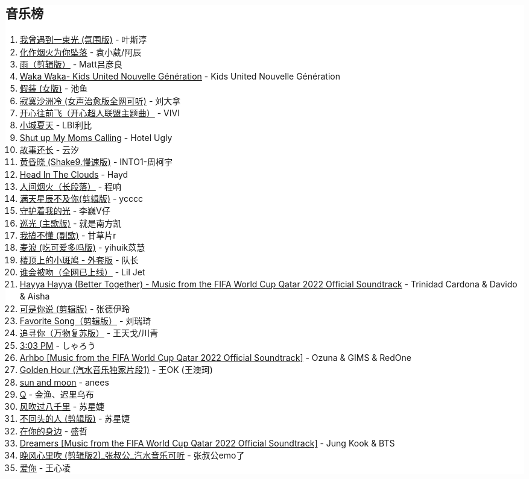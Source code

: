 ## 音乐榜

1. [我曾遇到一束光 (氛围版)]() - 叶斯淳
1. [化作烟火为你坠落]() - 袁小葳/阿辰
1. [雨（剪辑版）](https://sf3-cdn-tos.douyinstatic.com/obj/tos-cn-ve-2774/1daf425e3c6d4bd5941a2a6b42e227cb) - Matt吕彦良
1. [Waka Waka- Kids United Nouvelle Génération](https://sf6-cdn-tos.douyinstatic.com/obj/tos-cn-ve-2774/ooytpbec5QnTlAECp0cgbpD2jmoeZnVBQ4MzdB) - Kids United Nouvelle Génération
1. [假装 (女版)](https://sf6-cdn-tos.douyinstatic.com/obj/tos-cn-ve-2774/osdfgI4Un9kwYCjnADbDFtIWuewfnGDaIQCzu9) - 池鱼
1. [寂寞沙洲冷 (女声治愈版全网可听)](https://sf6-cdn-tos.douyinstatic.com/obj/tos-cn-ve-2774/205bc0bd9fdd4a619be022a2b5c31365) - 刘大拿
1. [开心往前飞（开心超人联盟主题曲）](https://sf3-cdn-tos.douyinstatic.com/obj/tos-cn-ve-2774/9d8fb7c82cf1421fb93a9fe925275e0a) - VIVI
1. [小城夏天]() - LBI利比
1. [Shut up My Moms Calling](https://sf6-cdn-tos.douyinstatic.com/obj/tos-cn-ve-2774/d40301b58d8d47e990e3897e88a0fa89) - Hotel Ugly
1. [故事还长]() - 云汐
1. [黄昏晓 (Shake9.慢速版)](https://sf6-cdn-tos.douyinstatic.com/obj/tos-cn-ve-2774/cd9dda94f3dd48d994b6cd859ab68326) - INTO1-周柯宇
1. [Head In The Clouds](https://sf3-cdn-tos.douyinstatic.com/obj/tos-cn-ve-2774/ocSfDBmOnoV52y4eF28Hg3zXxCbhGeDQDHAma5) - Hayd
1. [人间烟火（长段落）](https://sf6-cdn-tos.douyinstatic.com/obj/tos-cn-ve-2774/eeb7f9f284d74db097f8341ace44bfa2) - 程响
1. [满天星辰不及你(剪辑版)](https://sf3-cdn-tos.douyinstatic.com/obj/tos-cn-ve-2774/967cfdb40fa94d60af1ae47c8dc174f0) - ycccc
1. [守护着我的光](https://sf6-cdn-tos.douyinstatic.com/obj/tos-cn-ve-2774/ed20fb3dda19418492eb676bfe287e15) - 李巍V仔
1. [巡光 (主歌版)]() - 就是南方凯
1. [我搞不懂 (副歌)]() - 甘草片r
1. [麦浪 (吃可爱多吗版)](https://sf6-cdn-tos.douyinstatic.com/obj/tos-cn-ve-2774/fb2bf2aaa2854aaa8ec0fcfabbee4bd8) - yihuik苡慧
1. [楼顶上的小斑鸠 - 外套版](https://sf6-cdn-tos.douyinstatic.com/obj/tos-cn-ve-2774/oIbASvxZH1s1hJYWfmBBvIUz8wXovR7AQvNg8K) - 队长
1. [谁会被吻（全网已上线）](https://sf6-cdn-tos.douyinstatic.com/obj/tos-cn-ve-2774/b4aa7945c88d491584f57caea87b054c) - Lil Jet
1. [Hayya Hayya (Better Together) - Music from the FIFA World Cup Qatar 2022 Official Soundtrack](https://sf3-cdn-tos.douyinstatic.com/obj/tos-cn-ve-2774/1abbdde7ebee475886fab19365b8795e) - Trinidad Cardona & Davido & Aisha
1. [可是你说 (剪辑版)]() - 张德伊玲
1. [Favorite Song（剪辑版）]() - 刘瑞琦
1. [追寻你（万物复苏版）](https://sf6-cdn-tos.douyinstatic.com/obj/tos-cn-ve-2774/oYeAZJsbjIDit9APmBg8u6uDUQnHmoCf3gbo74) - 王天戈/川青
1. [3:03 PM](https://sf3-cdn-tos.douyinstatic.com/obj/tos-cn-ve-2774/6dbc1e43a5424f1d8e026f901c4ecac6) - しゃろう
1. [Arhbo [Music from the FIFA World Cup Qatar 2022 Official Soundtrack]](https://sf3-cdn-tos.douyinstatic.com/obj/tos-cn-ve-2774/dec1c933119a4722bc7d15cb815cc975) - Ozuna & GIMS & RedOne
1. [Golden Hour (汽水音乐独家片段1)](https://sf3-cdn-tos.douyinstatic.com/obj/tos-cn-ve-2774/o0KGEZe9Z7NUbF1ifpneEIUxAe4mDG8AzkZ1xs) - 王OK (王澳珂)
1. [sun and moon](https://sf3-cdn-tos.douyinstatic.com/obj/tos-cn-ve-2774/5a7c699932f84c15a27fb33e7ce40d1d) - anees
1. [Q]() - 金渔、迟里乌布
1. [风吹过八千里](https://sf3-cdn-tos.douyinstatic.com/obj/tos-cn-ve-2774/a1a6ff5c96de4f13890fedc3fd6d4c76) - 苏星婕
1. [不回头的人 (剪辑版)]() - 苏星婕
1. [在你的身边](https://sf3-cdn-tos.douyinstatic.com/obj/tos-cn-ve-2774/9dce2ee6c9f84c17a6d68458730d7ae8) - 盛哲
1. [Dreamers [Music from the FIFA World Cup Qatar 2022 Official Soundtrack]](https://sf6-cdn-tos.douyinstatic.com/obj/tos-cn-ve-2774/ooO1hTQvwADsBIDCx1U9LLfKW7A4oBNIANOUzd) - Jung Kook & BTS
1. [晚风心里吹 (剪辑版2)_张叔公_汽水音乐可听](https://sf3-cdn-tos.douyinstatic.com/obj/tos-cn-ve-2774/o4tb9FK1GtDvG048CHfhAfznafFzVCgUIXtLgG) - 张叔公emo了
1. [爱你](https://sf6-cdn-tos.douyinstatic.com/obj/tos-cn-ve-2774/738d8b240f1e4519b44cf31c84e02e24) - 王心凌